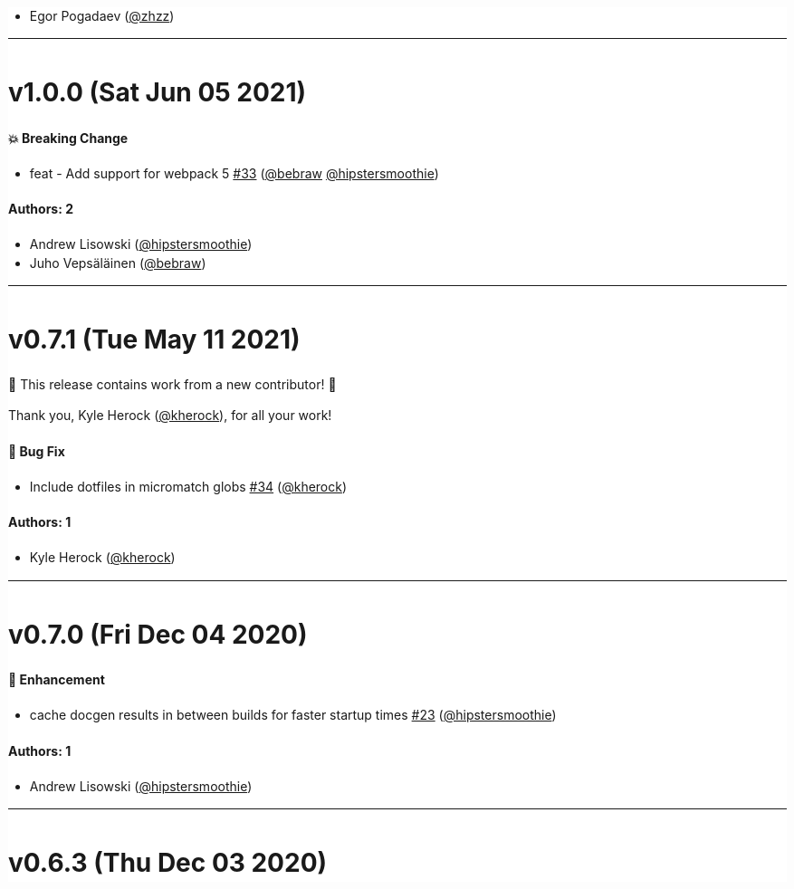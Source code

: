 - Egor Pogadaev ([@zhzz](https://github.com/zhzz))

---

# v1.0.0 (Sat Jun 05 2021)

#### 💥 Breaking Change

- feat - Add support for webpack 5 [#33](https://github.com/hipstersmoothie/react-docgen-typescript-plugin/pull/33) ([@bebraw](https://github.com/bebraw) [@hipstersmoothie](https://github.com/hipstersmoothie))

#### Authors: 2

- Andrew Lisowski ([@hipstersmoothie](https://github.com/hipstersmoothie))
- Juho Vepsäläinen ([@bebraw](https://github.com/bebraw))

---

# v0.7.1 (Tue May 11 2021)

:tada: This release contains work from a new contributor! :tada:

Thank you, Kyle Herock ([@kherock](https://github.com/kherock)), for all your work!

#### 🐛 Bug Fix

- Include dotfiles in micromatch globs [#34](https://github.com/hipstersmoothie/react-docgen-typescript-plugin/pull/34) ([@kherock](https://github.com/kherock))

#### Authors: 1

- Kyle Herock ([@kherock](https://github.com/kherock))

---

# v0.7.0 (Fri Dec 04 2020)

#### 🚀 Enhancement

- cache docgen results in between builds for faster startup times [#23](https://github.com/hipstersmoothie/react-docgen-typescript-plugin/pull/23) ([@hipstersmoothie](https://github.com/hipstersmoothie))

#### Authors: 1

- Andrew Lisowski ([@hipstersmoothie](https://github.com/hipstersmoothie))

---

# v0.6.3 (Thu Dec 03 2020)
